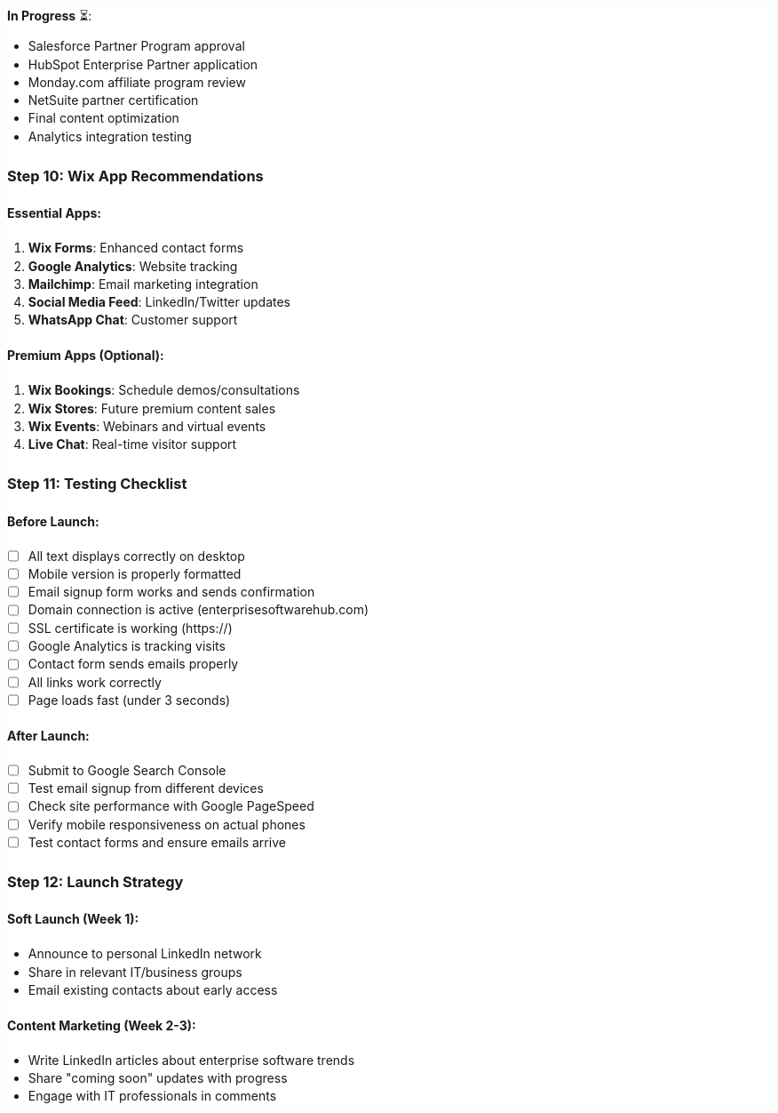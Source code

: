 **In Progress** ⏳:
- Salesforce Partner Program approval
- HubSpot Enterprise Partner application
- Monday.com affiliate program review
- NetSuite partner certification
- Final content optimization
- Analytics integration testing

### Step 10: Wix App Recommendations

#### Essential Apps:
1. **Wix Forms**: Enhanced contact forms
2. **Google Analytics**: Website tracking
3. **Mailchimp**: Email marketing integration
4. **Social Media Feed**: LinkedIn/Twitter updates
5. **WhatsApp Chat**: Customer support

#### Premium Apps (Optional):
1. **Wix Bookings**: Schedule demos/consultations
2. **Wix Stores**: Future premium content sales
3. **Wix Events**: Webinars and virtual events
4. **Live Chat**: Real-time visitor support

### Step 11: Testing Checklist

#### Before Launch:
- [ ] All text displays correctly on desktop
- [ ] Mobile version is properly formatted
- [ ] Email signup form works and sends confirmation
- [ ] Domain connection is active (enterprisesoftwarehub.com)
- [ ] SSL certificate is working (https://)
- [ ] Google Analytics is tracking visits
- [ ] Contact form sends emails properly
- [ ] All links work correctly
- [ ] Page loads fast (under 3 seconds)

#### After Launch:
- [ ] Submit to Google Search Console
- [ ] Test email signup from different devices
- [ ] Check site performance with Google PageSpeed
- [ ] Verify mobile responsiveness on actual phones
- [ ] Test contact forms and ensure emails arrive

### Step 12: Launch Strategy

#### Soft Launch (Week 1):
- Announce to personal LinkedIn network
- Share in relevant IT/business groups
- Email existing contacts about early access

#### Content Marketing (Week 2-3):
- Write LinkedIn articles about enterprise software trends
- Share "coming soon" updates with progress
- Engage with IT professionals in comments
